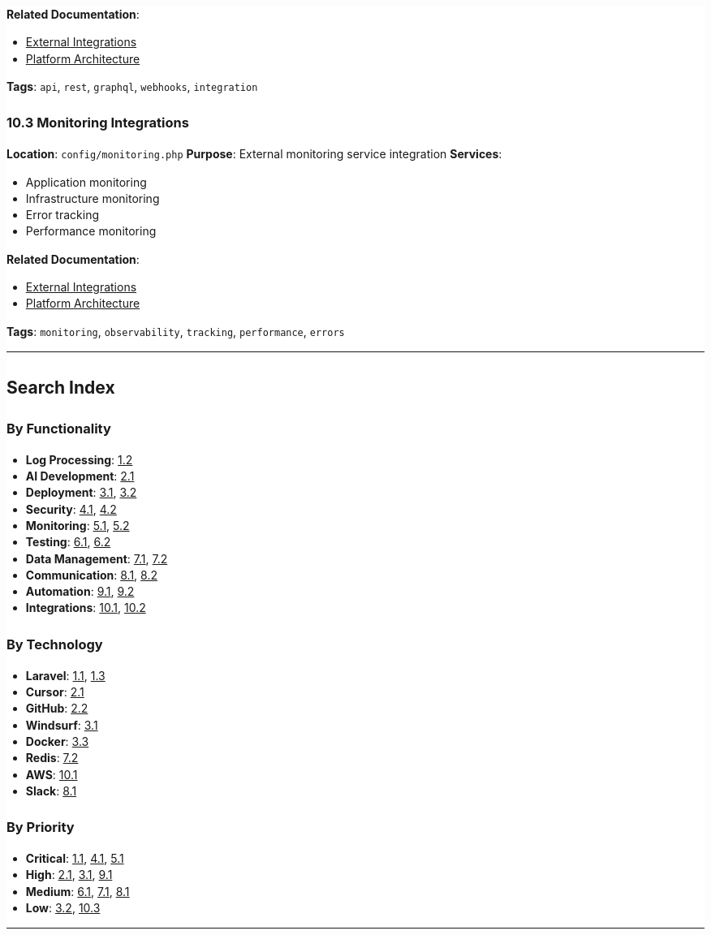 **Related Documentation**:
- [External Integrations](./../integrations/EXTERNAL_INTEGRATIONS.md#api-development)
- [Platform Architecture](./../architecture/PLATFORM_ARCHITECTURE.md#api-integration)

**Tags**: `api`, `rest`, `graphql`, `webhooks`, `integration`

### 10.3 Monitoring Integrations
**Location**: `config/monitoring.php`
**Purpose**: External monitoring service integration
**Services**:
- Application monitoring
- Infrastructure monitoring
- Error tracking
- Performance monitoring

**Related Documentation**:
- [External Integrations](./../integrations/EXTERNAL_INTEGRATIONS.md#monitoring-observability)
- [Platform Architecture](./../architecture/PLATFORM_ARCHITECTURE.md#monitoring-observability)

**Tags**: `monitoring`, `observability`, `tracking`, `performance`, `errors`

---

## Search Index

### By Functionality
- **Log Processing**: [1.2](#12-log-processing-engine)
- **AI Development**: [2.1](#21-cursor-ai-configuration)
- **Deployment**: [3.1](#31-windsurf-configuration), [3.2](#32-laravel-vapor-integration)
- **Security**: [4.1](#41-security-scanning-system), [4.2](#42-authentication-authorization)
- **Monitoring**: [5.1](#51-health-monitoring-system), [5.2](#52-performance-monitoring)
- **Testing**: [6.1](#61-unit-testing-system), [6.2](#62-integration-testing-system)
- **Data Management**: [7.1](#71-database-management), [7.2](#72-caching-system)
- **Communication**: [8.1](#81-notification-system), [8.2](#82-team-collaboration)
- **Automation**: [9.1](#91-cicd-pipeline), [9.2](#92-repository-synchronization)
- **Integrations**: [10.1](#101-third-party-services), [10.2](#102-api-integrations)

### By Technology
- **Laravel**: [1.1](#11-laravel-application-engine), [1.3](#13-service-provider-system)
- **Cursor**: [2.1](#21-cursor-ai-configuration)
- **GitHub**: [2.2](#22-github-integration)
- **Windsurf**: [3.1](#31-windsurf-configuration)
- **Docker**: [3.3](#33-docker-configuration)
- **Redis**: [7.2](#72-caching-system)
- **AWS**: [10.1](#101-third-party-services)
- **Slack**: [8.1](#81-notification-system)

### By Priority
- **Critical**: [1.1](#11-laravel-application-engine), [4.1](#41-security-scanning-system), [5.1](#51-health-monitoring-system)
- **High**: [2.1](#21-cursor-ai-configuration), [3.1](#31-windsurf-configuration), [9.1](#91-cicd-pipeline)
- **Medium**: [6.1](#61-unit-testing-system), [7.1](#71-database-management), [8.1](#81-notification-system)
- **Low**: [3.2](#32-laravel-vapor-integration), [10.3](#103-monitoring-integrations)

---